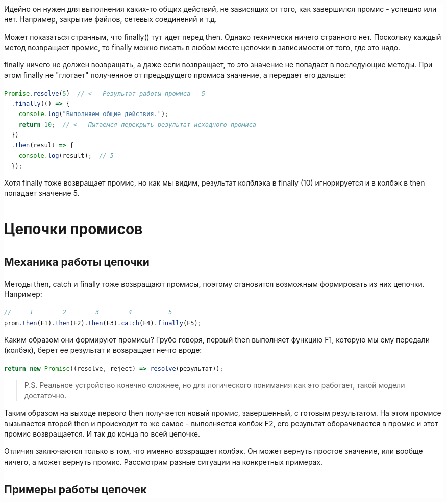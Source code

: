 Идейно он нужен для выполнения каких-то общих действий, не зависящих от того, как завершился промис - успешно или нет. Например, закрытие файлов, сетевых соединений и т.д. 

Может показаться странным, что finally() тут идет перед then. Однако технически ничего странного нет. Поскольку каждый метод возвращает промис, то finally можно писать в любом месте цепочки в зависимости от того, где это надо.

finally ничего не должен возвращать, а даже если возвращает, то это значение не попадает в последующие методы. При этом finally не "глотает" полученное от предыдущего промиса значение, а передает его дальше:

```javascript
Promise.resolve(5)  // <-- Результат работы промиса - 5
  .finally(() => {
    console.log("Выполняем общие действия.");
    return 10;  // <-- Пытаемся перекрыть результат исходного промиса
  })
  .then(result => {
    console.log(result);  // 5
  });
```

Хотя finally тоже возвращает промис, но как мы видим, результат колблэка в finally (10) игнорируется и в колбэк в then попадает значение 5.

# Цепочки промисов

## Механика работы цепочки

Методы then, catch и finally тоже возвращают промисы, поэтому становится возможным формировать из них цепочки. Например:

```javascript
//     1        2        3        4          5
prom.then(F1).then(F2).then(F3).catch(F4).finally(F5);
```

Каким образом они формируют промисы? Грубо говоря, первый then выполняет функцию F1, которую мы ему передали (колбэк), берет ее результат и возвращает нечто вроде:

```javascript
return new Promise((resolve, reject) => resolve(результат));
```

> P.S. Реальное устройство конечно сложнее, но для логического понимания как это работает, такой модели достаточно.

Таким образом на выходе первого then получается новый промис, завершенный, с готовым результатом. На этом промисе вызывается второй then и происходит то же самое - выполняется колбэк F2, его результат оборачивается в промис и этот промис возвращается. И так до конца по всей цепочке.

Отличия заключаются только в том, что именно возвращает колбэк. Он может вернуть простое значение, или вообще ничего, а может вернуть промис. Рассмотрим разные ситуации на конкретных примерах.

## Примеры работы цепочек
